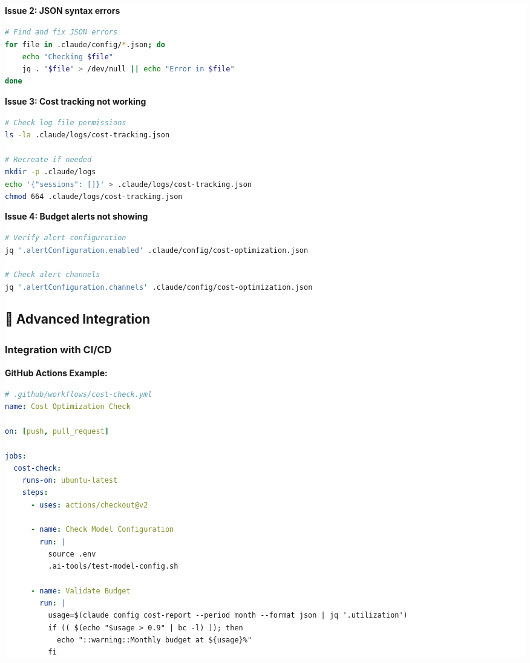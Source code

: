 **Issue 2: JSON syntax errors**

```bash
# Find and fix JSON errors
for file in .claude/config/*.json; do
    echo "Checking $file"
    jq . "$file" > /dev/null || echo "Error in $file"
done
```

**Issue 3: Cost tracking not working**

```bash
# Check log file permissions
ls -la .claude/logs/cost-tracking.json

# Recreate if needed
mkdir -p .claude/logs
echo '{"sessions": []}' > .claude/logs/cost-tracking.json
chmod 664 .claude/logs/cost-tracking.json
```

**Issue 4: Budget alerts not showing**

```bash
# Verify alert configuration
jq '.alertConfiguration.enabled' .claude/config/cost-optimization.json

# Check alert channels
jq '.alertConfiguration.channels' .claude/config/cost-optimization.json
```

## 🚀 Advanced Integration

### Integration with CI/CD

**GitHub Actions Example:**

```yaml
# .github/workflows/cost-check.yml
name: Cost Optimization Check

on: [push, pull_request]

jobs:
  cost-check:
    runs-on: ubuntu-latest
    steps:
      - uses: actions/checkout@v2

      - name: Check Model Configuration
        run: |
          source .env
          .ai-tools/test-model-config.sh

      - name: Validate Budget
        run: |
          usage=$(claude config cost-report --period month --format json | jq '.utilization')
          if (( $(echo "$usage > 0.9" | bc -l) )); then
            echo "::warning::Monthly budget at ${usage}%"
          fi
```
